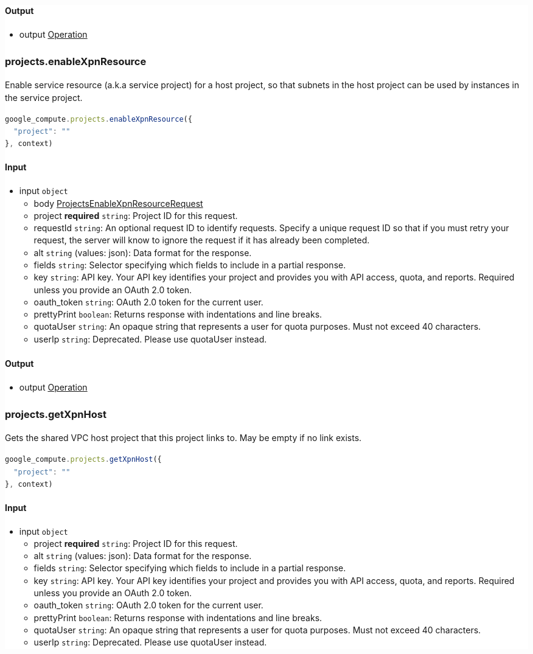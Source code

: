 #### Output
* output [Operation](#operation)

### projects.enableXpnResource
Enable service resource (a.k.a service project) for a host project, so that subnets in the host project can be used by instances in the service project.


```js
google_compute.projects.enableXpnResource({
  "project": ""
}, context)
```

#### Input
* input `object`
  * body [ProjectsEnableXpnResourceRequest](#projectsenablexpnresourcerequest)
  * project **required** `string`: Project ID for this request.
  * requestId `string`: An optional request ID to identify requests. Specify a unique request ID so that if you must retry your request, the server will know to ignore the request if it has already been completed.
  * alt `string` (values: json): Data format for the response.
  * fields `string`: Selector specifying which fields to include in a partial response.
  * key `string`: API key. Your API key identifies your project and provides you with API access, quota, and reports. Required unless you provide an OAuth 2.0 token.
  * oauth_token `string`: OAuth 2.0 token for the current user.
  * prettyPrint `boolean`: Returns response with indentations and line breaks.
  * quotaUser `string`: An opaque string that represents a user for quota purposes. Must not exceed 40 characters.
  * userIp `string`: Deprecated. Please use quotaUser instead.

#### Output
* output [Operation](#operation)

### projects.getXpnHost
Gets the shared VPC host project that this project links to. May be empty if no link exists.


```js
google_compute.projects.getXpnHost({
  "project": ""
}, context)
```

#### Input
* input `object`
  * project **required** `string`: Project ID for this request.
  * alt `string` (values: json): Data format for the response.
  * fields `string`: Selector specifying which fields to include in a partial response.
  * key `string`: API key. Your API key identifies your project and provides you with API access, quota, and reports. Required unless you provide an OAuth 2.0 token.
  * oauth_token `string`: OAuth 2.0 token for the current user.
  * prettyPrint `boolean`: Returns response with indentations and line breaks.
  * quotaUser `string`: An opaque string that represents a user for quota purposes. Must not exceed 40 characters.
  * userIp `string`: Deprecated. Please use quotaUser instead.
